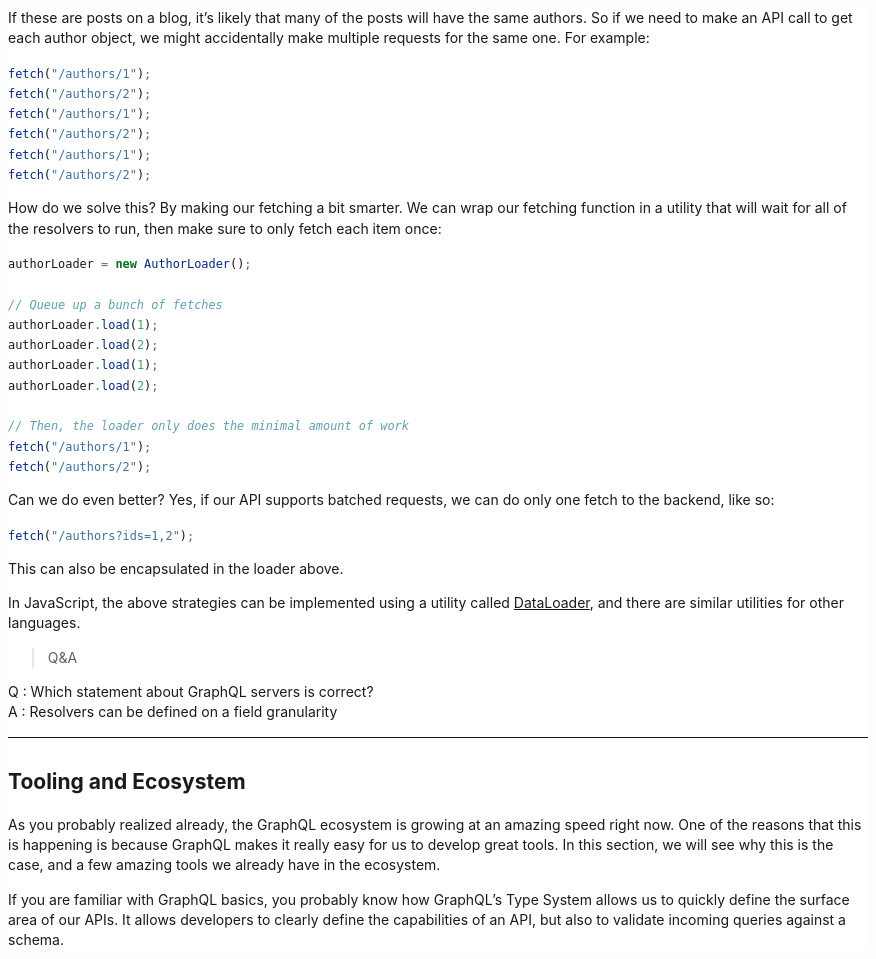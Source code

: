 If these are posts on a blog, it’s likely that many of the posts will have the same authors. So if we need to make an API call to get each author object, we might accidentally make multiple requests for the same one. For example:

```js
fetch("/authors/1");
fetch("/authors/2");
fetch("/authors/1");
fetch("/authors/2");
fetch("/authors/1");
fetch("/authors/2");
```

How do we solve this? By making our fetching a bit smarter. We can wrap our fetching function in a utility that will wait for all of the resolvers to run, then make sure to only fetch each item once:

```js
authorLoader = new AuthorLoader();

// Queue up a bunch of fetches
authorLoader.load(1);
authorLoader.load(2);
authorLoader.load(1);
authorLoader.load(2);

// Then, the loader only does the minimal amount of work
fetch("/authors/1");
fetch("/authors/2");
```

Can we do even better? Yes, if our API supports batched requests, we can do only one fetch to the backend, like so:

```js
fetch("/authors?ids=1,2");
```

This can also be encapsulated in the loader above.

In JavaScript, the above strategies can be implemented using a utility called [DataLoader](https://github.com/facebook/dataloader), and there are similar utilities for other languages.

> Q&A

Q : Which statement about GraphQL servers is correct? <br>
A : Resolvers can be defined on a field granularity

---

## Tooling and Ecosystem

As you probably realized already, the GraphQL ecosystem is growing at an amazing speed right now. One of the reasons that this is happening is because GraphQL makes it really easy for us to develop great tools. In this section, we will see why this is the case, and a few amazing tools we already have in the ecosystem.

If you are familiar with GraphQL basics, you probably know how GraphQL’s Type System allows us to quickly define the surface area of our APIs. It allows developers to clearly define the capabilities of an API, but also to validate incoming queries against a schema.
